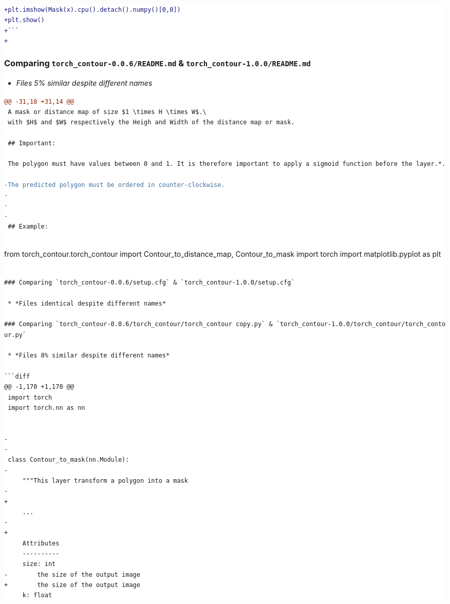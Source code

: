 ```diff
+plt.imshow(Mask(x).cpu().detach().numpy()[0,0])
+plt.show()
+```
+
```

### Comparing `torch_contour-0.0.6/README.md` & `torch_contour-1.0.0/README.md`

 * *Files 5% similar despite different names*

```diff
@@ -31,18 +31,14 @@
 A mask or distance map of size $1 \times H \times W$.\
 with $H$ and $W$ respectively the Heigh and Width of the distance map or mask.
 
 ## Important: 
 
 The polygon must have values between 0 and 1. It is therefore important to apply a sigmoid function before the layer.*.
 
-The predicted polygon must be ordered in counter-clockwise.
-
-
-
 ## Example:
 
  ```
 from torch_contour.torch_contour import Contour_to_distance_map, Contour_to_mask
 import torch
 import matplotlib.pyplot as plt
```

### Comparing `torch_contour-0.0.6/setup.cfg` & `torch_contour-1.0.0/setup.cfg`

 * *Files identical despite different names*

### Comparing `torch_contour-0.0.6/torch_contour/torch_contour copy.py` & `torch_contour-1.0.0/torch_contour/torch_contour.py`

 * *Files 8% similar despite different names*

```diff
@@ -1,170 +1,170 @@
 import torch
 import torch.nn as nn
 
 
-
-
 class Contour_to_mask(nn.Module):
-
     """This layer transform a polygon into a mask
-    
+
     ...
-    
+
     Attributes
     ----------
     size: int
-        the size of the output image 
+        the size of the output image
     k: float
```